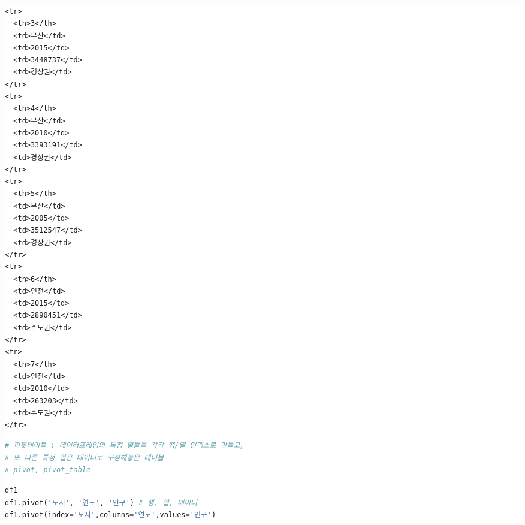     <tr>
      <th>3</th>
      <td>부산</td>
      <td>2015</td>
      <td>3448737</td>
      <td>경상권</td>
    </tr>
    <tr>
      <th>4</th>
      <td>부산</td>
      <td>2010</td>
      <td>3393191</td>
      <td>경상권</td>
    </tr>
    <tr>
      <th>5</th>
      <td>부산</td>
      <td>2005</td>
      <td>3512547</td>
      <td>경상권</td>
    </tr>
    <tr>
      <th>6</th>
      <td>인천</td>
      <td>2015</td>
      <td>2890451</td>
      <td>수도권</td>
    </tr>
    <tr>
      <th>7</th>
      <td>인천</td>
      <td>2010</td>
      <td>263203</td>
      <td>수도권</td>
    </tr>
  </tbody>
</table>
</div>




```python
# 피봇테이블 : 데이터프레임의 특정 열들을 각각 행/열 인덱스로 만들고, 
# 또 다른 특정 열은 데이터로 구성해놓은 테이블
# pivot, pivot_table
```


```python
df1
df1.pivot('도시', '연도', '인구') # 행, 열, 데이터
df1.pivot(index='도시',columns='연도',values='인구')
```
